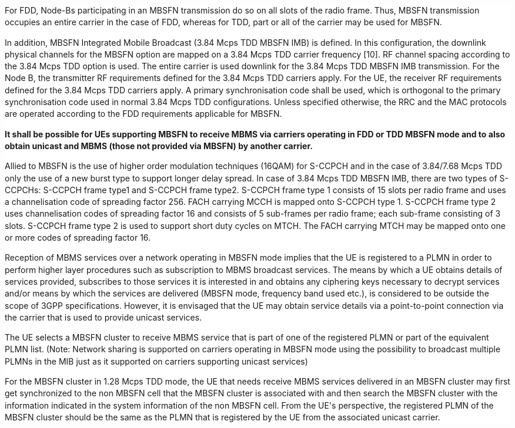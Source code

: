 For FDD, Node-Bs participating in an MBSFN transmission do so on all
slots of the radio frame. Thus, MBSFN transmission occupies an entire
carrier in the case of FDD, whereas for TDD, part or all of the carrier
may be used for MBSFN.

In addition, MBSFN Integrated Mobile Broadcast (3.84 Mcps TDD MBSFN IMB)
is defined. In this configuration, the downlink physical channels for
the MBSFN option are mapped on a 3.84 Mcps TDD carrier frequency \[10\].
RF channel spacing according to the 3.84 Mcps TDD option is used. The
entire carrier is used downlink for the 3.84 Mcps TDD MBSFN IMB
transmission. For the Node B, the transmitter RF requirements defined
for the 3.84 Mcps TDD carriers apply. For the UE, the receiver RF
requirements defined for the 3.84 Mcps TDD carriers apply. A primary
synchronisation code shall be used, which is orthogonal to the primary
synchronisation code used in normal 3.84 Mcps TDD configurations. Unless
specified otherwise, the RRC and the MAC protocols are operated
according to the FDD requirements applicable for MBSFN.

**It shall be possible for UEs supporting MBSFN to receive MBMS via
carriers operating in FDD or TDD MBSFN mode and to also obtain unicast
and MBMS (those not provided via MBSFN) by another carrier.**

Allied to MBSFN is the use of higher order modulation techniques (16QAM)
for S-CCPCH and in the case of 3.84/7.68 Mcps TDD only the use of a new
burst type to support longer delay spread. In case of 3.84 Mcps TDD
MBSFN IMB, there are two types of S-CCPCHs: S-CCPCH frame type1 and
S-CCPCH frame type2. S-CCPCH frame type 1 consists of 15 slots per radio
frame and uses a channelisation code of spreading factor 256. FACH
carrying MCCH is mapped onto S-CCPCH type 1. S-CCPCH frame type 2 uses
channelisation codes of spreading factor 16 and consists of 5 sub-frames
per radio frame; each sub-frame consisting of 3 slots. S-CCPCH frame
type 2 is used to support short duty cycles on MTCH. The FACH carrying
MTCH may be mapped onto one or more codes of spreading factor 16.

Reception of MBMS services over a network operating in MBSFN mode
implies that the UE is registered to a PLMN in order to perform higher
layer procedures such as subscription to MBMS broadcast services. The
means by which a UE obtains details of services provided, subscribes to
those services it is interested in and obtains any ciphering keys
necessary to decrypt services and/or means by which the services are
delivered (MBSFN mode, frequency band used etc.), is considered to be
outside the scope of 3GPP specifications. However, it is envisaged that
the UE may obtain service details via a point-to-point connection via
the carrier that is used to provide unicast services.

The UE selects a MBSFN cluster to receive MBMS service that is part of
one of the registered PLMN or part of the equivalent PLMN list. (Note:
Network sharing is supported on carriers operating in MBSFN mode using
the possibility to broadcast multiple PLMNs in the MIB just as it
supported on carriers supporting unicast services)

For the MBSFN cluster in 1.28 Mcps TDD mode, the UE that needs receive
MBMS services delivered in an MBSFN cluster may first get synchronized
to the non MBSFN cell that the MBSFN cluster is associated with and then
search the MBSFN cluster with the information indicated in the system
information of the non MBSFN cell. From the UE's perspective, the
registered PLMN of the MBSFN cluster should be the same as the PLMN that
is registered by the UE from the associated unicast carrier.
